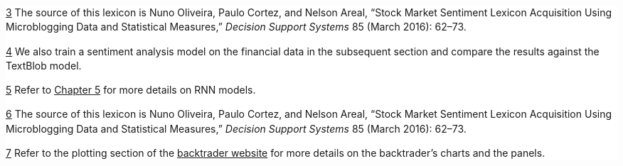 [3](https://learning.oreilly.com/library/view/machine-learning-and/9781492073048/ch10.html#idm45864657712840-marker) The source of this lexicon is Nuno Oliveira, Paulo Cortez, and Nelson Areal, “Stock Market Sentiment Lexicon Acquisition Using Microblogging Data and Statistical Measures,” _Decision Support Systems_ 85 (March 2016): 62–73.

[4](https://learning.oreilly.com/library/view/machine-learning-and/9781492073048/ch10.html#idm45864656749928-marker) We also train a sentiment analysis model on the financial data in the subsequent section and compare the results against the TextBlob model.

[5](https://learning.oreilly.com/library/view/machine-learning-and/9781492073048/ch10.html#idm45864656499736-marker) Refer to [Chapter 5](https://learning.oreilly.com/library/view/machine-learning-and/9781492073048/ch05.html#Chapter5) for more details on RNN models.

[6](https://learning.oreilly.com/library/view/machine-learning-and/9781492073048/ch10.html#idm45864656278216-marker) The source of this lexicon is Nuno Oliveira, Paulo Cortez, and Nelson Areal, “Stock Market Sentiment Lexicon Acquisition Using Microblogging Data and Statistical Measures,” _Decision Support Systems_ 85 (March 2016): 62–73.

[7](https://learning.oreilly.com/library/view/machine-learning-and/9781492073048/ch10.html#idm45864655835640-marker) Refer to the plotting section of the [backtrader website](https://oreil.ly/j2pT0) for more details on the backtrader’s charts and the panels.
